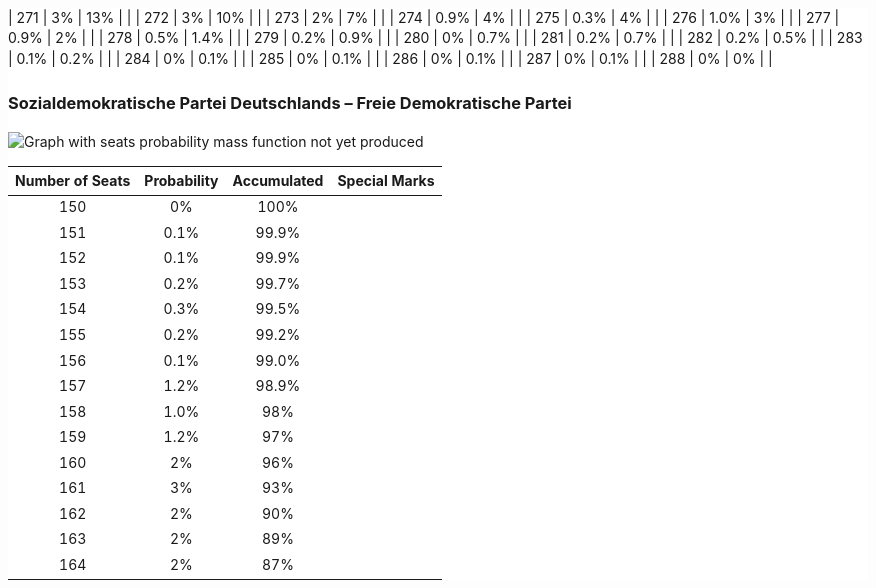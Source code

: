 | 271 | 3% | 13% |  |
| 272 | 3% | 10% |  |
| 273 | 2% | 7% |  |
| 274 | 0.9% | 4% |  |
| 275 | 0.3% | 4% |  |
| 276 | 1.0% | 3% |  |
| 277 | 0.9% | 2% |  |
| 278 | 0.5% | 1.4% |  |
| 279 | 0.2% | 0.9% |  |
| 280 | 0% | 0.7% |  |
| 281 | 0.2% | 0.7% |  |
| 282 | 0.2% | 0.5% |  |
| 283 | 0.1% | 0.2% |  |
| 284 | 0% | 0.1% |  |
| 285 | 0% | 0.1% |  |
| 286 | 0% | 0.1% |  |
| 287 | 0% | 0.1% |  |
| 288 | 0% | 0% |  |

### Sozialdemokratische Partei Deutschlands – Freie Demokratische Partei

![Graph with seats probability mass function not yet produced](2019-10-25-Forsa-coalitions-seats-pmf-spd–fdp.png "Seats Probability Mass Function")

| Number of Seats | Probability | Accumulated | Special Marks |
|:---------------:|:-----------:|:-----------:|:-------------:|
| 150 | 0% | 100% |  |
| 151 | 0.1% | 99.9% |  |
| 152 | 0.1% | 99.9% |  |
| 153 | 0.2% | 99.7% |  |
| 154 | 0.3% | 99.5% |  |
| 155 | 0.2% | 99.2% |  |
| 156 | 0.1% | 99.0% |  |
| 157 | 1.2% | 98.9% |  |
| 158 | 1.0% | 98% |  |
| 159 | 1.2% | 97% |  |
| 160 | 2% | 96% |  |
| 161 | 3% | 93% |  |
| 162 | 2% | 90% |  |
| 163 | 2% | 89% |  |
| 164 | 2% | 87% |  |
